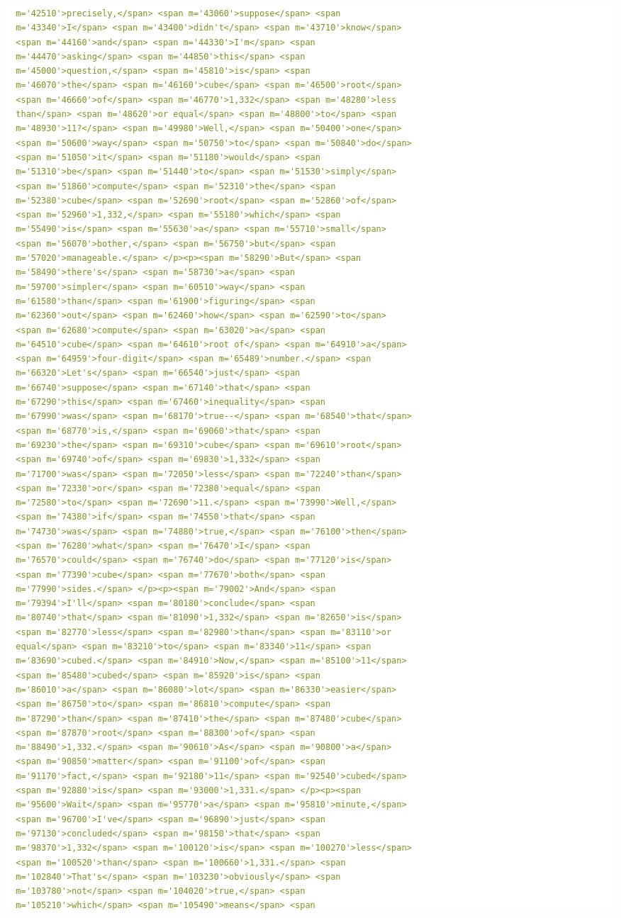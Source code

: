 ```yaml
  m='42510'>precisely,</span> <span m='43060'>suppose</span> <span
  m='43340'>I</span> <span m='43400'>didn't</span> <span m='43710'>know</span>
  <span m='44160'>and</span> <span m='44330'>I'm</span> <span
  m='44470'>asking</span> <span m='44850'>this</span> <span
  m='45000'>question,</span> <span m='45810'>is</span> <span
  m='46070'>the</span> <span m='46160'>cube</span> <span m='46500'>root</span>
  <span m='46660'>of</span> <span m='46770'>1,332</span> <span m='48280'>less
  than</span> <span m='48620'>or equal</span> <span m='48800'>to</span> <span
  m='48930'>11?</span> <span m='49980'>Well,</span> <span m='50400'>one</span>
  <span m='50600'>way</span> <span m='50750'>to</span> <span m='50840'>do</span>
  <span m='51050'>it</span> <span m='51180'>would</span> <span
  m='51310'>be</span> <span m='51440'>to</span> <span m='51530'>simply</span>
  <span m='51860'>compute</span> <span m='52310'>the</span> <span
  m='52380'>cube</span> <span m='52690'>root</span> <span m='52860'>of</span>
  <span m='52960'>1,332,</span> <span m='55180'>which</span> <span
  m='55490'>is</span> <span m='55630'>a</span> <span m='55710'>small</span>
  <span m='56070'>bother,</span> <span m='56750'>but</span> <span
  m='57020'>manageable.</span> </p><p><span m='58290'>But</span> <span
  m='58490'>there's</span> <span m='58730'>a</span> <span
  m='59700'>simpler</span> <span m='60510'>way</span> <span
  m='61580'>than</span> <span m='61900'>figuring</span> <span
  m='62360'>out</span> <span m='62460'>how</span> <span m='62590'>to</span>
  <span m='62680'>compute</span> <span m='63020'>a</span> <span
  m='64510'>cube</span> <span m='64610'>root of</span> <span m='64910'>a</span>
  <span m='64959'>four-digit</span> <span m='65489'>number.</span> <span
  m='66320'>Let's</span> <span m='66540'>just</span> <span
  m='66740'>suppose</span> <span m='67140'>that</span> <span
  m='67290'>this</span> <span m='67460'>inequality</span> <span
  m='67990'>was</span> <span m='68170'>true--</span> <span m='68540'>that</span>
  <span m='68770'>is,</span> <span m='69060'>that</span> <span
  m='69230'>the</span> <span m='69310'>cube</span> <span m='69610'>root</span>
  <span m='69740'>of</span> <span m='69830'>1,332</span> <span
  m='71700'>was</span> <span m='72050'>less</span> <span m='72240'>than</span>
  <span m='72330'>or</span> <span m='72380'>equal</span> <span
  m='72580'>to</span> <span m='72690'>11.</span> <span m='73990'>Well,</span>
  <span m='74380'>if</span> <span m='74550'>that</span> <span
  m='74730'>was</span> <span m='74880'>true,</span> <span m='76100'>then</span>
  <span m='76280'>what</span> <span m='76470'>I</span> <span
  m='76570'>could</span> <span m='76740'>do</span> <span m='77120'>is</span>
  <span m='77390'>cube</span> <span m='77670'>both</span> <span
  m='77990'>sides.</span> </p><p><span m='79002'>And</span> <span
  m='79394'>I'll</span> <span m='80180'>conclude</span> <span
  m='80740'>that</span> <span m='81090'>1,332</span> <span m='82650'>is</span>
  <span m='82770'>less</span> <span m='82980'>than</span> <span m='83110'>or
  equal</span> <span m='83210'>to</span> <span m='83340'>11</span> <span
  m='83690'>cubed.</span> <span m='84910'>Now,</span> <span m='85100'>11</span>
  <span m='85480'>cubed</span> <span m='85920'>is</span> <span
  m='86010'>a</span> <span m='86080'>lot</span> <span m='86330'>easier</span>
  <span m='86750'>to</span> <span m='86810'>compute</span> <span
  m='87290'>than</span> <span m='87410'>the</span> <span m='87480'>cube</span>
  <span m='87870'>root</span> <span m='88300'>of</span> <span
  m='88490'>1,332.</span> <span m='90610'>As</span> <span m='90800'>a</span>
  <span m='90850'>matter</span> <span m='91100'>of</span> <span
  m='91170'>fact,</span> <span m='92180'>11</span> <span m='92540'>cubed</span>
  <span m='92880'>is</span> <span m='93000'>1,331.</span> </p><p><span
  m='95600'>Wait</span> <span m='95770'>a</span> <span m='95810'>minute,</span>
  <span m='96700'>I've</span> <span m='96890'>just</span> <span
  m='97130'>concluded</span> <span m='98150'>that</span> <span
  m='98370'>1,332</span> <span m='100120'>is</span> <span m='100270'>less</span>
  <span m='100520'>than</span> <span m='100660'>1,331.</span> <span
  m='102840'>That's</span> <span m='103230'>obviously</span> <span
  m='103780'>not</span> <span m='104020'>true,</span> <span
  m='105210'>which</span> <span m='105490'>means</span> <span
```